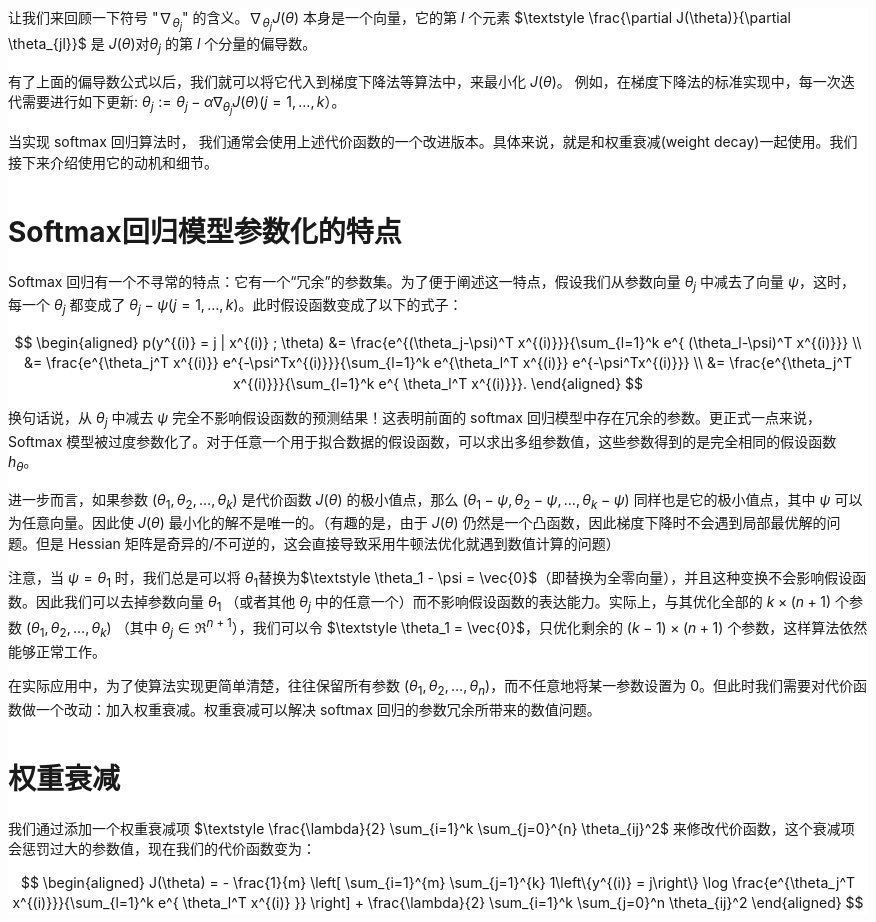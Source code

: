 让我们来回顾一下符号 "$\textstyle \nabla_{\theta_j}$" 的含义。$\textstyle \nabla_{\theta_j} J(\theta)$ 本身是一个向量，它的第 $\textstyle l$ 个元素 $\textstyle \frac{\partial J(\theta)}{\partial \theta_{jl}}$ 是 $\textstyle J(\theta)$对$\textstyle \theta_j$ 的第 $\textstyle l$ 个分量的偏导数。


有了上面的偏导数公式以后，我们就可以将它代入到梯度下降法等算法中，来最小化 $\textstyle J(\theta)$。 例如，在梯度下降法的标准实现中，每一次迭代需要进行如下更新: $\textstyle \theta_j := \theta_j - \alpha \nabla_{\theta_j} J(\theta)$($\textstyle j=1,\ldots,k$）。

当实现 softmax 回归算法时， 我们通常会使用上述代价函数的一个改进版本。具体来说，就是和权重衰减(weight decay)一起使用。我们接下来介绍使用它的动机和细节。


# Softmax回归模型参数化的特点

Softmax 回归有一个不寻常的特点：它有一个“冗余”的参数集。为了便于阐述这一特点，假设我们从参数向量 $\textstyle \theta_j$ 中减去了向量 $\textstyle \psi$，这时，每一个 $\textstyle \theta_j$ 都变成了 $\textstyle \theta_j - \psi$($\textstyle j=1, \ldots, k$)。此时假设函数变成了以下的式子：

$$
\begin{aligned}
p(y^{(i)} = j | x^{(i)} ; \theta)
&= \frac{e^{(\theta_j-\psi)^T x^{(i)}}}{\sum_{l=1}^k e^{ (\theta_l-\psi)^T x^{(i)}}}  \\
&= \frac{e^{\theta_j^T x^{(i)}} e^{-\psi^Tx^{(i)}}}{\sum_{l=1}^k e^{\theta_l^T x^{(i)}} e^{-\psi^Tx^{(i)}}} \\
&= \frac{e^{\theta_j^T x^{(i)}}}{\sum_{l=1}^k e^{ \theta_l^T x^{(i)}}}.
\end{aligned}
$$

换句话说，从 $\textstyle \theta_j$ 中减去 $\textstyle \psi$ 完全不影响假设函数的预测结果！这表明前面的 softmax 回归模型中存在冗余的参数。更正式一点来说， Softmax 模型被过度参数化了。对于任意一个用于拟合数据的假设函数，可以求出多组参数值，这些参数得到的是完全相同的假设函数 $\textstyle h_\theta$。


进一步而言，如果参数 $\textstyle (\theta_1, \theta_2,\ldots, \theta_k)$ 是代价函数 $\textstyle J(\theta)$ 的极小值点，那么 $\textstyle (\theta_1 - \psi, \theta_2 - \psi,\ldots,
\theta_k - \psi)$ 同样也是它的极小值点，其中 $\textstyle \psi$ 可以为任意向量。因此使 $\textstyle J(\theta)$ 最小化的解不是唯一的。（有趣的是，由于 $\textstyle J(\theta)$ 仍然是一个凸函数，因此梯度下降时不会遇到局部最优解的问题。但是 Hessian 矩阵是奇异的/不可逆的，这会直接导致采用牛顿法优化就遇到数值计算的问题）


注意，当 $\textstyle \psi = \theta_1$ 时，我们总是可以将 $\textstyle \theta_1$替换为$\textstyle \theta_1 - \psi = \vec{0}$（即替换为全零向量），并且这种变换不会影响假设函数。因此我们可以去掉参数向量 $\textstyle \theta_1$ （或者其他 $\textstyle \theta_j$ 中的任意一个）而不影响假设函数的表达能力。实际上，与其优化全部的 $\textstyle k\times(n+1)$ 个参数 $\textstyle (\theta_1, \theta_2,\ldots, \theta_k)$ （其中 $\textstyle \theta_j \in \Re^{n+1}$），我们可以令 $\textstyle \theta_1 =
\vec{0}$，只优化剩余的 $\textstyle (k-1)\times(n+1)$ 个参数，这样算法依然能够正常工作。


在实际应用中，为了使算法实现更简单清楚，往往保留所有参数 $\textstyle (\theta_1, \theta_2,\ldots, \theta_n)$，而不任意地将某一参数设置为 0。但此时我们需要对代价函数做一个改动：加入权重衰减。权重衰减可以解决 softmax 回归的参数冗余所带来的数值问题。


# 权重衰减

我们通过添加一个权重衰减项 $\textstyle \frac{\lambda}{2} \sum_{i=1}^k \sum_{j=0}^{n} \theta_{ij}^2$ 来修改代价函数，这个衰减项会惩罚过大的参数值，现在我们的代价函数变为：

$$
\begin{aligned}
J(\theta) = - \frac{1}{m} \left[ \sum_{i=1}^{m} \sum_{j=1}^{k} 1\left\{y^{(i)} = j\right\} \log \frac{e^{\theta_j^T x^{(i)}}}{\sum_{l=1}^k e^{ \theta_l^T x^{(i)} }}  \right]
              + \frac{\lambda}{2} \sum_{i=1}^k \sum_{j=0}^n \theta_{ij}^2
\end{aligned}
$$
